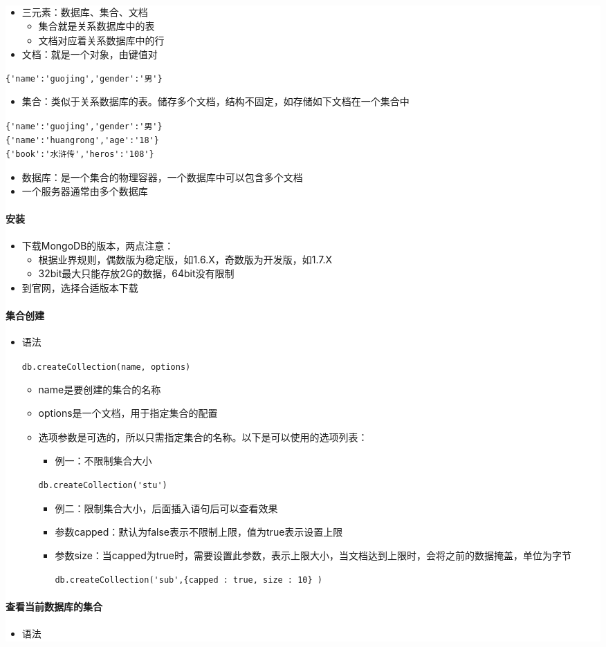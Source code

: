 * 三元素：数据库、集合、文档
  * 集合就是关系数据库中的表
  * 文档对应着关系数据库中的行
* 文档：就是一个对象，由键值对

```
{'name':'guojing','gender':'男'}
```

* 集合：类似于关系数据库的表。储存多个文档，结构不固定，如存储如下文档在一个集合中

```
{'name':'guojing','gender':'男'}
{'name':'huangrong','age':'18'}
{'book':'水浒传','heros':'108'}
```

* 数据库：是一个集合的物理容器，一个数据库中可以包含多个文档
* 一个服务器通常由多个数据库

#### 安装

* 下载MongoDB的版本，两点注意：
  * 根据业界规则，偶数版为稳定版，如1.6.X，奇数版为开发版，如1.7.X
  * 32bit最大只能存放2G的数据，64bit没有限制
* 到官网，选择合适版本下载

#### 集合创建

* 语法

  ```
  db.createCollection(name, options)
  ```

  * name是要创建的集合的名称

  * options是一个文档，用于指定集合的配置

  * 选项参数是可选的，所以只需指定集合的名称。以下是可以使用的选项列表：

    * 例一：不限制集合大小

    ```
    db.createCollection('stu')
    ```

    * 例二：限制集合大小，后面插入语句后可以查看效果

    * 参数capped：默认为false表示不限制上限，值为true表示设置上限

    * 参数size：当capped为true时，需要设置此参数，表示上限大小，当文档达到上限时，会将之前的数据掩盖，单位为字节

      ```
      db.createCollection('sub',{capped : true, size : 10} )
      ```

#### 查看当前数据库的集合

* 语法
